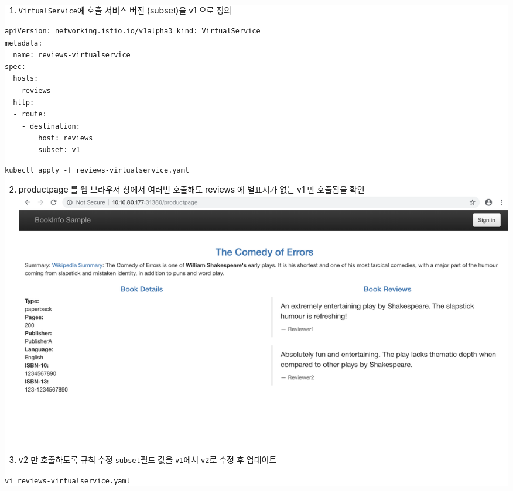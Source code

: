 1. `VirtualService`에 호출 서비스 버전 (subset)을 v1 으로 정의

```
apiVersion: networking.istio.io/v1alpha3 kind: VirtualService
metadata:
  name: reviews-virtualservice
spec:
  hosts:
  - reviews
  http:
  - route:
    - destination:
        host: reviews
        subset: v1
```

```
kubectl apply -f reviews-virtualservice.yaml
```

2. productpage 를 웹 브라우저 상에서 여러번 호출해도 reviews 에 별표시가 없는 v1 만 호출됨을 확인
![reviews-v1](./images/istio-basic-13.png)

3. v2 만 호출하도록 규칙 수정
`subset`필드 값을 `v1`에서 `v2`로 수정 후 업데이트
```
vi reviews-virtualservice.yaml
```